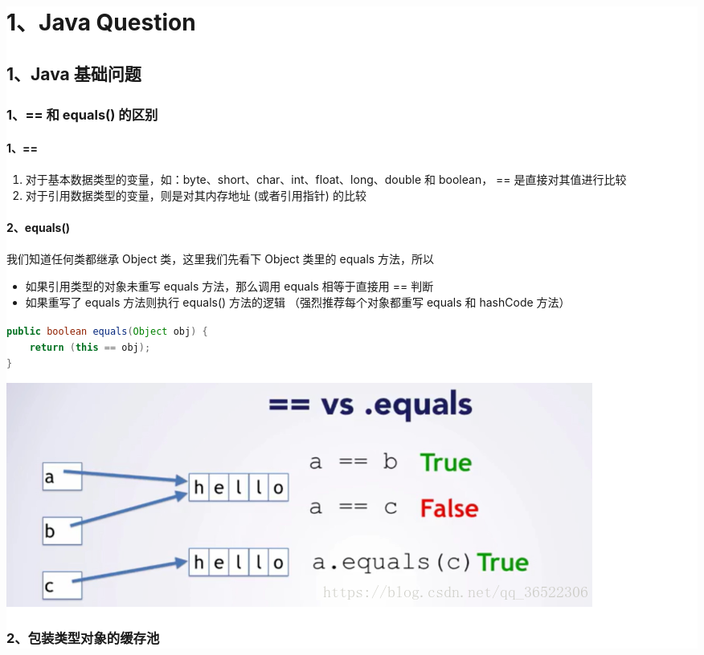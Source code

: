 # 1、Java Question



## 1、Java 基础问题



### 1、== 和 equals() 的区别



#### 1、==



1.  对于基本数据类型的变量，如：byte、short、char、int、float、long、double 和 boolean， == 是直接对其值进行比较
2.  对于引用数据类型的变量，则是对其内存地址 (或者引用指针) 的比较



#### 2、equals()



我们知道任何类都继承 Object 类，这里我们先看下 Object 类里的 equals 方法，所以

-   如果引用类型的对象未重写 equals 方法，那么调用 equals 相等于直接用 == 判断
-   如果重写了 equals 方法则执行 equals() 方法的逻辑 （强烈推荐每个对象都重写 equals 和 hashCode 方法）

```java
public boolean equals(Object obj) {
    return (this == obj);
}
```



![image-20210627152044330](InterviewQuestion.assets/image-20210627152044330.png)



### 2、包装类型对象的缓存池
